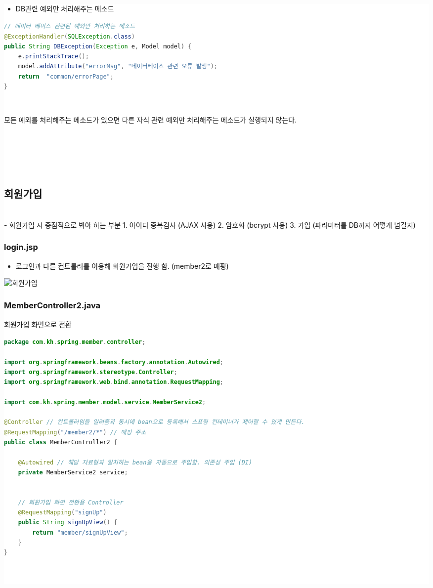 - DB관련 예외만 처리해주는 메소드

```java
// 데이터 베이스 관련된 예외만 처리하는 메소드
@ExceptionHandler(SQLException.class)
public String DBException(Exception e, Model model) {
    e.printStackTrace();
    model.addAttribute("errorMsg", "데이터베이스 관련 오류 발생");
    return  "common/errorPage";
}
```
<br>

모든 예외를 처리해주는 메소드가 있으면  다른 자식 관련 예외만 처리해주는 메소드가 실행되지 않는다.

<br><br><br><br>


## 회원가입
<br>
- 회원가입 시 중점적으로 봐야 하는 부분
1. 아이디 중복검사 (AJAX 사용)
2. 암호화 (bcrypt 사용)
3. 가입 (파라미터를 DB까지 어떻게 넘길지)


### login.jsp

- 로그인과 다른 컨트롤러를 이용해 회원가입을 진행 함. (member2로 매핑)

![회원가입](https://user-images.githubusercontent.com/73421820/106705763-e963e200-6631-11eb-8acc-9d6c8859885f.PNG)


### MemberController2.java
회원가입 화면으로 전환

```java
package com.kh.spring.member.controller;

import org.springframework.beans.factory.annotation.Autowired;
import org.springframework.stereotype.Controller;
import org.springframework.web.bind.annotation.RequestMapping;

import com.kh.spring.member.model.service.MemberService2;

@Controller // 컨트롤러임을 알려줌과 동시에 bean으로 등록해서 스프링 컨테이너가 제어할 수 있게 만든다.
@RequestMapping("/member2/*") // 매핑 주소
public class MemberController2 {
	
	@Autowired // 해당 자료형과 일치하는 bean을 자동으로 주입함. 의존성 주입 (DI)
	private MemberService2 service;
	
	
	// 회원가입 화면 전환용 Controller
	@RequestMapping("signUp")
	public String signUpView() {
		return "member/signUpView";
	}
}

```
<br><br>
